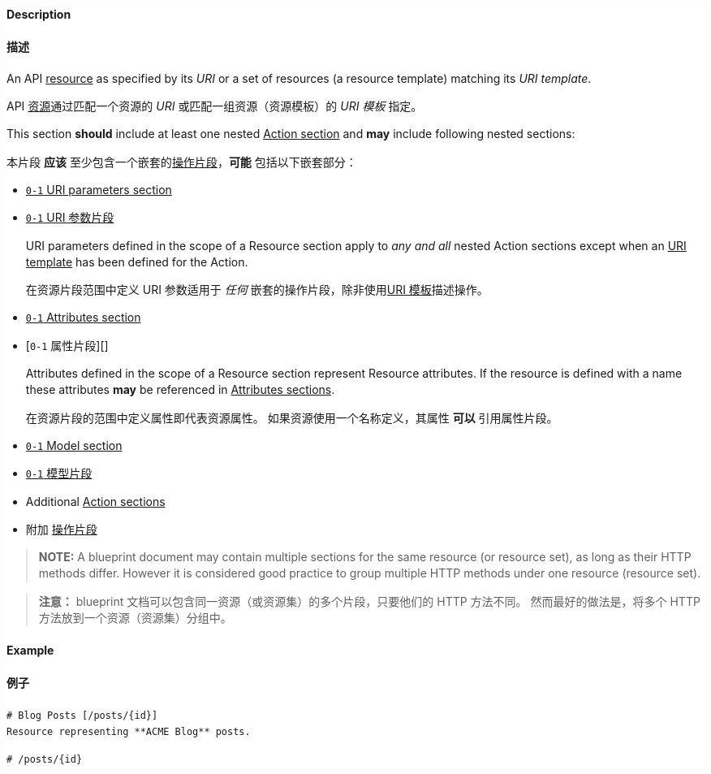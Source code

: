 #### Description
#### 描述
An API [resource](http://www.w3.org/TR/di-gloss/#def-resource) as specified by
its *URI* or a set of resources (a resource template) matching its *URI
template*.

API [资源](http://www.w3.org/TR/di-gloss/#def-resource)通过匹配一个资源的 *URI*
或匹配一组资源（资源模板）的 *URI 模板* 指定。

This section **should** include at least one nested
[Action section](#def-action-section) and **may** include following nested
sections:

本片段 **应该** 至少包含一个嵌套的[操作片段](#def-action-section)，**可能** 包括以下嵌套部分：

- [`0-1` URI parameters section](#def-uriparameters-section)
- [`0-1` URI 参数片段](#def-uriparameters-section)

    URI parameters defined in the scope of a Resource section apply to
    _any and all_ nested Action sections except when an [URI template][uritemplate] has
    been defined for the Action.

    在资源片段范围中定义 URI 参数适用于 _任何_ 嵌套的操作片段，除非使用[URI 模板][uritemplate]描述操作。

- [`0-1` Attributes section][]
- [`0-1` 属性片段][]

    Attributes defined in the scope of a Resource section represent Resource
    attributes. If the resource is defined with a name these attributes **may**
    be referenced in [Attributes sections][].

    在资源片段的范围中定义属性即代表资源属性。
    如果资源使用一个名称定义，其属性 **可以** 引用属性片段。

- [`0-1` Model section](#def-model-section)
- [`0-1` 模型片段](#def-model-section)

- Additional [Action sections](#def-action-section)
- 附加 [操作片段](#def-action-section)

> **NOTE:** A blueprint document may contain multiple sections for the same
> resource (or resource set), as long as their HTTP methods differ. However it
> is considered good practice to group multiple HTTP methods under one resource
> (resource set).

> **注意：** blueprint 文档可以包含同一资源（或资源集）的多个片段，只要他们的 HTTP 方法不同。
> 然而最好的做法是，将多个 HTTP 方法放到一个资源（资源集）分组中。

#### Example
#### 例子

```apib
# Blog Posts [/posts/{id}]
Resource representing **ACME Blog** posts.
```

```apib
# /posts/{id}
```


[apiblueprint.org]: http://apiblueprint.org
[markdown syntax]: http://daringfireball.net/projects/markdown
[reference syntax]: http://daringfireball.net/projects/markdown/syntax#link
[gitHub flavored markdown syntax]: https://help.github.com/articles/github-flavored-markdown
[httpmethods]: https://github.com/for-GET/know-your-http-well/blob/master/methods.md#know-your-http-methods-well
[uritemplate]: #def-uri-templates
[rfc6570]: http://tools.ietf.org/html/rfc6570
[HTTP status code]: https://github.com/for-GET/know-your-http-well/blob/master/status-codes.md
[header syntax]: https://daringfireball.net/projects/markdown/syntax#header
[list syntax]: https://daringfireball.net/projects/markdown/syntax#list
[pct-encoded]: http://en.wikipedia.org/wiki/Percent-encoding
[uri-explode]: http://tools.ietf.org/html/rfc6570#section-2.4.2
[examples]: https://github.com/apiaryio/api-blueprint/tree/master/examples
[MSON]: https://github.com/apiaryio/mson
[MSON Named Types]: https://github.com/apiaryio/mson/blob/master/MSON%20Specification.md#22-named-types
[MSON Type Definition]: https://github.com/apiaryio/mson/blob/master/MSON%20Specification.md#35-type-definition
[`0-1` Attributes section]: #def-attributes-section
[Attributes section]: #def-attributes-section
[Attributes sections]: #def-attributes-section
[Resource Section]: #def-resource-section
[Request section]: #def-request-section